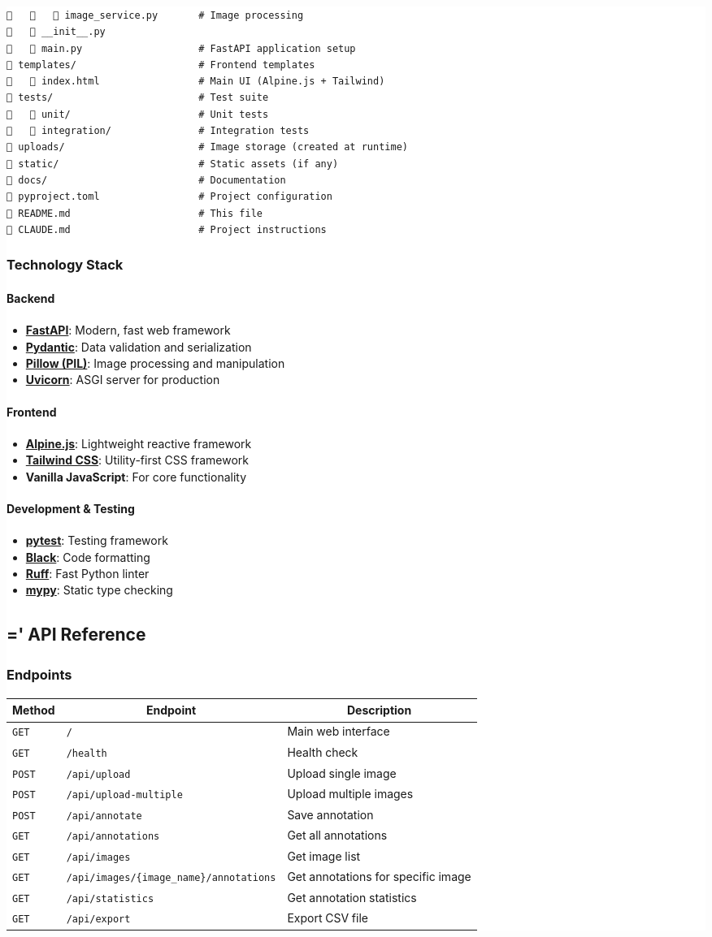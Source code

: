 ```
         image_service.py       # Image processing
      __init__.py
      main.py                    # FastAPI application setup
   templates/                     # Frontend templates
      index.html                 # Main UI (Alpine.js + Tailwind)
   tests/                         # Test suite
      unit/                      # Unit tests
      integration/               # Integration tests
   uploads/                       # Image storage (created at runtime)
   static/                        # Static assets (if any)
   docs/                          # Documentation
   pyproject.toml                 # Project configuration
   README.md                      # This file
   CLAUDE.md                      # Project instructions
```

### Technology Stack

#### Backend
- **[FastAPI](https://fastapi.tiangolo.com/)**: Modern, fast web framework
- **[Pydantic](https://pydantic-docs.helpmanual.io/)**: Data validation and serialization
- **[Pillow (PIL)](https://python-pillow.org/)**: Image processing and manipulation
- **[Uvicorn](https://www.uvicorn.org/)**: ASGI server for production

#### Frontend
- **[Alpine.js](https://alpinejs.dev/)**: Lightweight reactive framework
- **[Tailwind CSS](https://tailwindcss.com/)**: Utility-first CSS framework
- **Vanilla JavaScript**: For core functionality

#### Development & Testing
- **[pytest](https://pytest.org/)**: Testing framework
- **[Black](https://black.readthedocs.io/)**: Code formatting
- **[Ruff](https://docs.astral.sh/ruff/)**: Fast Python linter
- **[mypy](https://mypy.readthedocs.io/)**: Static type checking

## =' API Reference

### Endpoints

| Method | Endpoint | Description |
|--------|----------|-------------|
| `GET` | `/` | Main web interface |
| `GET` | `/health` | Health check |
| `POST` | `/api/upload` | Upload single image |
| `POST` | `/api/upload-multiple` | Upload multiple images |
| `POST` | `/api/annotate` | Save annotation |
| `GET` | `/api/annotations` | Get all annotations |
| `GET` | `/api/images` | Get image list |
| `GET` | `/api/images/{image_name}/annotations` | Get annotations for specific image |
| `GET` | `/api/statistics` | Get annotation statistics |
| `GET` | `/api/export` | Export CSV file |
